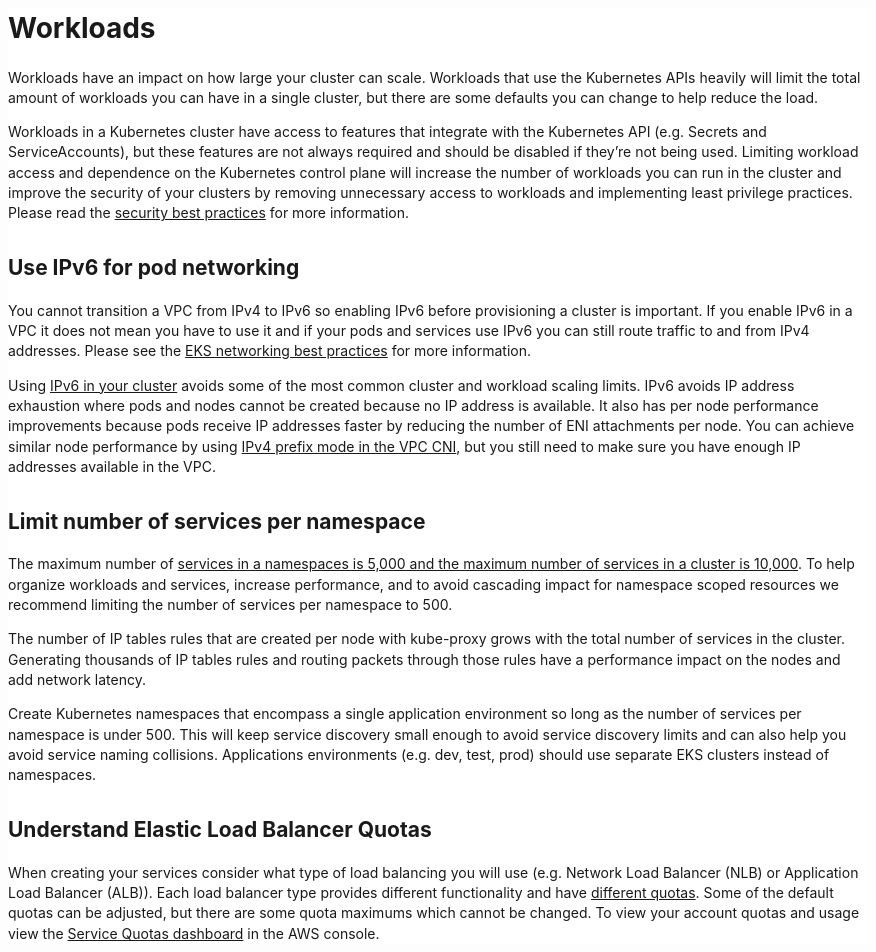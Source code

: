 # Workloads

Workloads have an impact on how large your cluster can scale. Workloads that use the Kubernetes APIs heavily will limit the total amount of workloads you can have in a single cluster, but there are some defaults you can change to help reduce the load.

Workloads in a Kubernetes cluster have access to features that integrate with the Kubernetes API (e.g. Secrets and ServiceAccounts), but these features are not always required and should be disabled if they’re not being used. Limiting workload access and dependence on the Kubernetes control plane will increase the number of workloads you can run in the cluster and improve the security of your clusters by removing unnecessary access to workloads and implementing least privilege practices. Please read the [security best practices](https://aws.github.io/aws-eks-best-practices/security/docs/) for more information.

## Use IPv6 for pod networking

You cannot transition a VPC from IPv4 to IPv6 so enabling IPv6 before provisioning a cluster is important. If you enable IPv6 in a VPC it does not mean you have to use it and if your pods and services use IPv6 you can still route traffic to and from IPv4 addresses. Please see the [EKS networking best practices](https://aws.github.io/aws-eks-best-practices/networking/index/) for more information.

Using [IPv6 in your cluster](https://docs.aws.amazon.com/eks/latest/userguide/cni-ipv6.html) avoids some of the most common cluster and workload scaling limits. IPv6 avoids IP address exhaustion where pods and nodes cannot be created because no IP address is available. It also has per node performance improvements because pods receive IP addresses faster by reducing the number of ENI attachments per node. You can achieve similar node performance by using [IPv4 prefix mode in the VPC CNI](https://aws.github.io/aws-eks-best-practices/networking/prefix-mode/), but you still need to make sure you have enough IP addresses available in the VPC.

## Limit number of services per namespace

The maximum number of [services in a namespaces is 5,000 and the maximum number of services in a cluster is 10,000](https://github.com/kubernetes/community/blob/master/sig-scalability/configs-and-limits/thresholds.md). To help organize workloads and services, increase performance, and to avoid cascading impact for namespace scoped resources we recommend limiting the number of services per namespace to 500.

The number of IP tables rules that are created per node with kube-proxy grows with the total number of services in the cluster. Generating thousands of IP tables rules and routing packets through those rules have a performance impact on the nodes and add network latency.

Create Kubernetes namespaces that encompass a single application environment so long as the number of services per namespace is under 500. This will keep service discovery small enough to avoid service discovery limits and can also help you avoid service naming collisions. Applications environments (e.g. dev, test, prod) should use separate EKS clusters instead of namespaces.

## Understand Elastic Load Balancer Quotas

When creating your services consider what type of load balancing you will use (e.g. Network Load Balancer (NLB) or Application Load Balancer (ALB)). Each load balancer type provides different functionality and have [different quotas](https://docs.aws.amazon.com/elasticloadbalancing/latest/application/load-balancer-limits.html). Some of the default quotas can be adjusted, but there are some quota maximums which cannot be changed. To view your account quotas and usage view the [Service Quotas dashboard](http://console.aws.amazon.com/servicequotas) in the AWS console.
